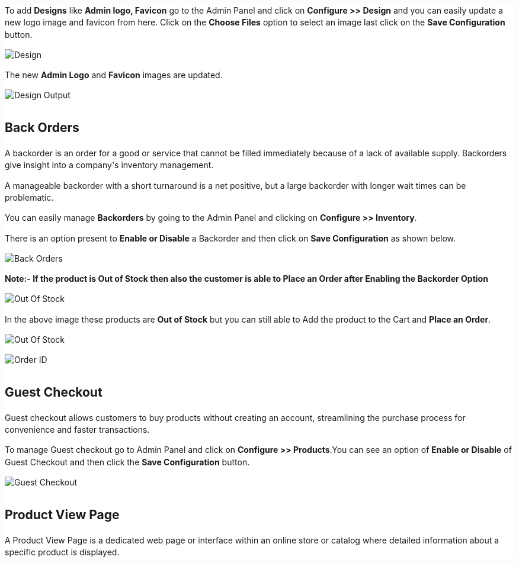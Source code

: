 To add **Designs** like **Admin logo, Favicon** go to the Admin Panel and click on **Configure >> Design** and you can easily update a new logo image and favicon from here. Click on the **Choose Files** option to select an image last click on the **Save Configuration** button.

 ![Design](../../assets/2.2.0/images/configure/design.png)

The new **Admin Logo** and **Favicon** images are updated.

 ![Design Output](../../assets/2.2.0/images/configure/designOutput.png)

## Back Orders

A backorder is an order for a good or service that cannot be filled immediately because of a lack of available supply. Backorders give insight into a company's inventory management. 

A manageable backorder with a short turnaround is a net positive, but a large backorder with longer wait times can be problematic.

You can easily manage **Backorders** by going to the Admin Panel and clicking on **Configure >> Inventory**.

There is an option present to **Enable or Disable** a Backorder and then click on **Save Configuration** as shown below.

 ![Back Orders](../../assets/2.2.0/images/configure/backorder.png)

**Note:- If the product is Out of Stock then also the customer is able to Place an Order after Enabling the Backorder Option**

 ![Out Of Stock](../../assets/2.2.0/images/configure/outofstock.png)

In the above image these products are **Out of Stock** but you can still able to Add the product to the Cart and **Place an Order**.

 ![Out Of Stock](../../assets/2.2.0/images/configure/backorderOutput.png)

 ![Order ID](../../assets/2.2.0/images/configure/orderID.png)

## Guest Checkout

Guest checkout allows customers to buy products without creating an account, streamlining the purchase process for convenience and faster transactions.

To manage Guest checkout go to Admin Panel and click on **Configure >> Products**.You can see an option of **Enable or Disable** of Guest Checkout and then click the **Save Configuration** button.

 ![Guest Checkout](../../assets/2.2.0/images/configure/guestCheckout.png)

## Product View Page

A Product View Page is a dedicated web page or interface within an online store or catalog where detailed information about a specific product is displayed. 
